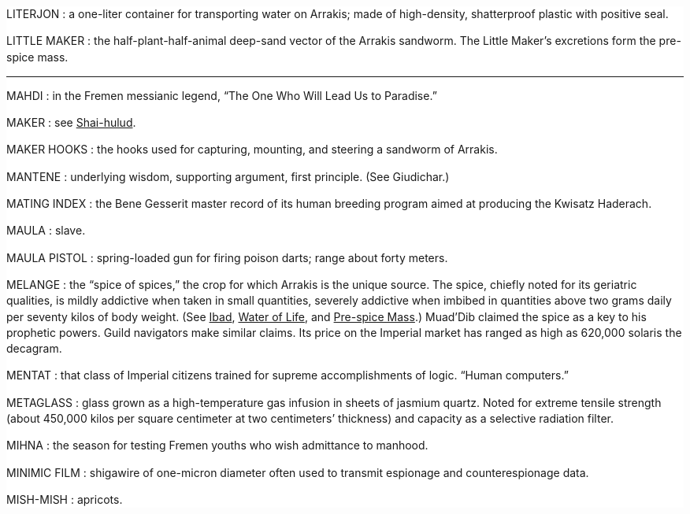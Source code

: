 <a id="LITERJON"></a>LITERJON
: a one-liter container for transporting water on Arrakis; made of high-density, shatterproof plastic with positive seal.

<a id="LITTLE_MAKER"></a>LITTLE MAKER
: the half-plant-half-animal deep-sand vector of the Arrakis sandworm. The Little Maker’s excretions form the pre-spice mass.

---
<a id="M"></a>

<a id="MAHDI"></a>MAHDI
: in the Fremen messianic legend, “The One Who Will Lead Us to Paradise.”

<a id="MAKER"></a>MAKER
: see [Shai-hulud](#SHAI-HULUD).

<a id="MAKER_HOOKS"></a>MAKER HOOKS
: the hooks used for capturing, mounting, and steering a sandworm of Arrakis.

<a id="MANTENE"></a>MANTENE
: underlying wisdom, supporting argument, first principle. (See Giudichar.)

<a id="MATING_INDEX"></a>MATING INDEX
: the Bene Gesserit master record of its human breeding program aimed at producing the Kwisatz Haderach.

<a id="MAULA"></a>MAULA
: slave.

<a id="MAULA_PISTOL"></a>MAULA PISTOL
: spring-loaded gun for firing poison darts; range about forty meters.

<a id="MELANGE"></a>MELANGE
: the “spice of spices,” the crop for which Arrakis is the unique source. The spice, chiefly noted for its geriatric qualities, is mildly addictive when taken in small quantities, severely addictive when imbibed in quantities above two grams daily per seventy kilos of body weight. (See [Ibad](#IBAD,_EYES_OF), [Water of Life](#WATER_OF_LIFE), and [Pre-spice Mass](#PRE-SPICE_MASS).) Muad’Dib claimed the spice as a key to his prophetic powers. Guild navigators make similar claims. Its price on the Imperial market has ranged as high as 620,000 solaris the decagram.

<a id="MENTAT"></a>MENTAT
: that class of Imperial citizens trained for supreme accomplishments of logic. “Human computers.”

<a id="METAGLASS"></a>METAGLASS
: glass grown as a high-temperature gas infusion in sheets of jasmium quartz. Noted for extreme tensile strength (about 450,000 kilos per square centimeter at two centimeters’ thickness) and capacity as a selective radiation filter.

<a id="MIHNA"></a>MIHNA
: the season for testing Fremen youths who wish admittance to manhood.

<a id="MINIMIC_FILM"></a>MINIMIC FILM
: shigawire of one-micron diameter often used to transmit espionage and counterespionage data.

<a id="MISH-MISH"></a>MISH-MISH
: apricots.
